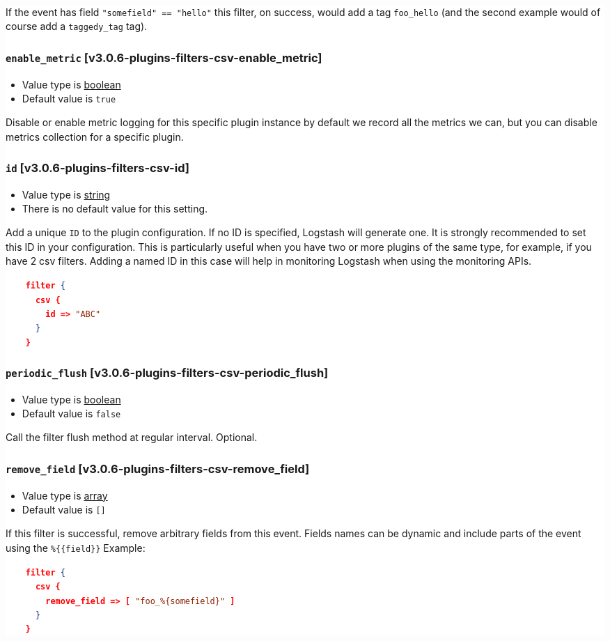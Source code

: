 If the event has field `"somefield" == "hello"` this filter, on success, would add a tag `foo_hello` (and the second example would of course add a `taggedy_tag` tag).


### `enable_metric` [v3.0.6-plugins-filters-csv-enable_metric]

* Value type is [boolean](logstash://reference/configuration-file-structure.md#boolean)
* Default value is `true`

Disable or enable metric logging for this specific plugin instance by default we record all the metrics we can, but you can disable metrics collection for a specific plugin.


### `id` [v3.0.6-plugins-filters-csv-id]

* Value type is [string](logstash://reference/configuration-file-structure.md#string)
* There is no default value for this setting.

Add a unique `ID` to the plugin configuration. If no ID is specified, Logstash will generate one. It is strongly recommended to set this ID in your configuration. This is particularly useful when you have two or more plugins of the same type, for example, if you have 2 csv filters. Adding a named ID in this case will help in monitoring Logstash when using the monitoring APIs.

```json
    filter {
      csv {
        id => "ABC"
      }
    }
```


### `periodic_flush` [v3.0.6-plugins-filters-csv-periodic_flush]

* Value type is [boolean](logstash://reference/configuration-file-structure.md#boolean)
* Default value is `false`

Call the filter flush method at regular interval. Optional.


### `remove_field` [v3.0.6-plugins-filters-csv-remove_field]

* Value type is [array](logstash://reference/configuration-file-structure.md#array)
* Default value is `[]`

If this filter is successful, remove arbitrary fields from this event. Fields names can be dynamic and include parts of the event using the `%{{field}}` Example:

```json
    filter {
      csv {
        remove_field => [ "foo_%{somefield}" ]
      }
    }
```
